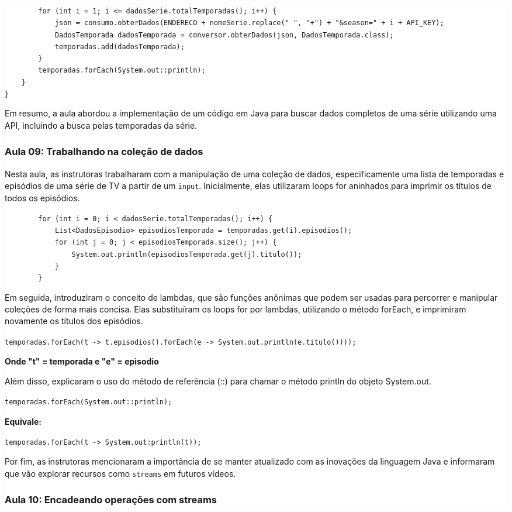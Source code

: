 ```
        for (int i = 1; i <= dadosSerie.totalTemporadas(); i++) {
            json = consumo.obterDados(ENDERECO + nomeSerie.replace(" ", "+") + "&season=" + i + API_KEY);
            DadosTemporada dadosTemporada = conversor.obterDados(json, DadosTemporada.class);
            temporadas.add(dadosTemporada);
        }
        temporadas.forEach(System.out::println);
    }
}

```

Em resumo, a aula abordou a implementação de um código em Java para buscar dados completos de uma série utilizando uma API, incluindo a busca pelas temporadas da série.

### Aula 09: Trabalhando na coleção de dados

Nesta aula, as instrutoras trabalharam com a manipulação de uma coleção de dados, especificamente uma lista de temporadas e episódios de uma série de TV a partir de um `input`. Inicialmente, elas utilizaram loops for aninhados para imprimir os títulos de todos os episódios. 

```
        for (int i = 0; i < dadosSerie.totalTemporadas(); i++) {
            List<DadosEpisodio> episodiosTemporada = temporadas.get(i).episodios();
            for (int j = 0; j < episodiosTemporada.size(); j++) {
                System.out.println(episodiosTemporada.get(j).titulo());
            }
        }
```

Em seguida, introduziram o conceito de lambdas, que são funções anônimas que podem ser usadas para percorrer e manipular coleções de forma mais concisa. Elas substituíram os loops for por lambdas, utilizando o método forEach, e imprimiram novamente os títulos dos episódios.

```
temporadas.forEach(t -> t.episodios().forEach(e -> System.out.println(e.titulo())));
```

**Onde "t" = temporada e "e" = episodio**

 Além disso, explicaram o uso do método de referência (::) para chamar o método println do objeto System.out.

```
temporadas.forEach(System.out::println);
```

**Equivale:**

```
temporadas.forEach(t -> System.out:println(t));
```

Por fim, as instrutoras mencionaram a importância de se manter atualizado com as inovações da linguagem Java e informaram que vão explorar recursos como `streams` em futuros vídeos.

### Aula 10: Encadeando operações com streams
